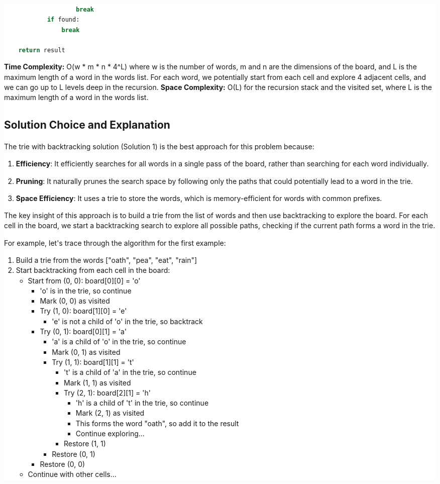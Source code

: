 ```python
                    break
            if found:
                break
    
    return result
```

**Time Complexity:** O(w * m * n * 4^L) where w is the number of words, m and n are the dimensions of the board, and L is the maximum length of a word in the words list. For each word, we potentially start from each cell and explore 4 adjacent cells, and we can go up to L levels deep in the recursion.
**Space Complexity:** O(L) for the recursion stack and the visited set, where L is the maximum length of a word in the words list.

## Solution Choice and Explanation

The trie with backtracking solution (Solution 1) is the best approach for this problem because:

1. **Efficiency**: It efficiently searches for all words in a single pass of the board, rather than searching for each word individually.

2. **Pruning**: It naturally prunes the search space by following only the paths that could potentially lead to a word in the trie.

3. **Space Efficiency**: It uses a trie to store the words, which is memory-efficient for words with common prefixes.

The key insight of this approach is to build a trie from the list of words and then use backtracking to explore the board. For each cell in the board, we start a backtracking search to explore all possible paths, checking if the current path forms a word in the trie.

For example, let's trace through the algorithm for the first example:
1. Build a trie from the words ["oath", "pea", "eat", "rain"]
2. Start backtracking from each cell in the board:
   - Start from (0, 0): board[0][0] = 'o'
     - 'o' is in the trie, so continue
     - Mark (0, 0) as visited
     - Try (1, 0): board[1][0] = 'e'
       - 'e' is not a child of 'o' in the trie, so backtrack
     - Try (0, 1): board[0][1] = 'a'
       - 'a' is a child of 'o' in the trie, so continue
       - Mark (0, 1) as visited
       - Try (1, 1): board[1][1] = 't'
         - 't' is a child of 'a' in the trie, so continue
         - Mark (1, 1) as visited
         - Try (2, 1): board[2][1] = 'h'
           - 'h' is a child of 't' in the trie, so continue
           - Mark (2, 1) as visited
           - This forms the word "oath", so add it to the result
           - Continue exploring...
         - Restore (1, 1)
       - Restore (0, 1)
     - Restore (0, 0)
   - Continue with other cells...
